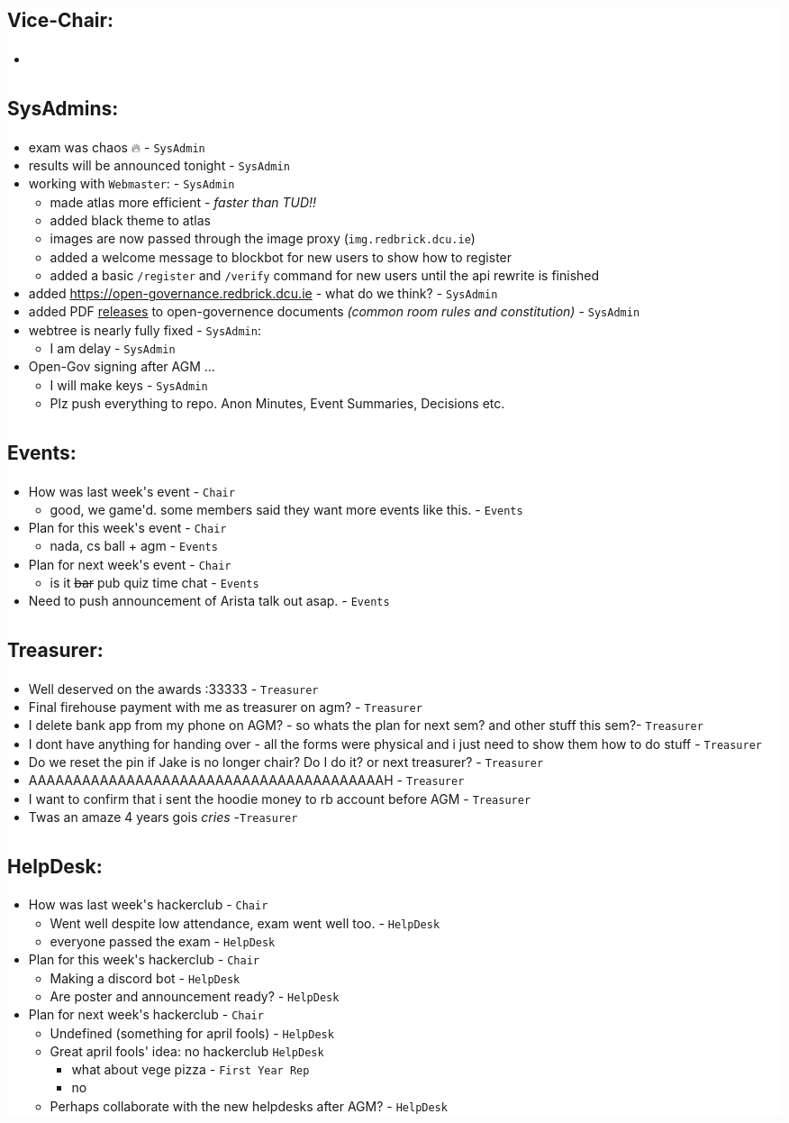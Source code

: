 ## Vice-Chair:
-

## SysAdmins:
- exam was chaos 🔥 - `SysAdmin`
- results will be announced tonight - `SysAdmin`
- working with `Webmaster`: - `SysAdmin`
    - made atlas more efficient - *faster than TUD!!*
    - added black theme to atlas
    - images are now passed through the image proxy (`img.redbrick.dcu.ie`)
    - added a welcome message to blockbot for new users to show how to register
    - added a basic `/register` and `/verify` command for new users until the api rewrite is finished
- added https://open-governance.redbrick.dcu.ie - what do we think? - `SysAdmin`
- added PDF [releases](https://github.com/redbrick/open-governance/releases) to open-governence documents *(common room rules and constitution)* - `SysAdmin`
- webtree is nearly fully fixed - `SysAdmin`:
    - I am delay - `SysAdmin`
- Open-Gov signing after AGM ...
    - I will make keys - `SysAdmin`
    - Plz push everything to repo. Anon Minutes, Event Summaries, Decisions etc.

## Events:
- How was last week's event - `Chair`
  - good, we game'd. some members said they want more events like this. - `Events`
- Plan for this week's event - `Chair`
  - nada, cs ball + agm - `Events`
- Plan for next week's event - `Chair`
  - is it ~~bar~~ pub quiz time chat - `Events`
- Need to push announcement of Arista talk out asap. - `Events`

## Treasurer:

- Well deserved on the awards :33333 - `Treasurer`
- Final firehouse payment with me as treasurer on agm? - `Treasurer`
- I delete bank app from my phone on AGM? - so whats the plan for next sem? and other stuff this sem?- `Treasurer`
- I dont have anything for handing over - all the forms were physical and i just need to show them how to do stuff - `Treasurer`
- Do we reset the pin if Jake is no longer chair? Do I do it? or next treasurer? - `Treasurer`
- AAAAAAAAAAAAAAAAAAAAAAAAAAAAAAAAAAAAAAAAH - `Treasurer`
- I want to confirm that i sent the hoodie money to rb account before AGM - `Treasurer`
- Twas an amaze 4 years gois *cries* -`Treasurer`

## HelpDesk:
- How was last week's hackerclub - `Chair`
    - Went well despite low attendance, exam went well too. - `HelpDesk`
    - everyone passed the exam - `HelpDesk`
- Plan for this week's hackerclub - `Chair`
    - Making a discord bot - `HelpDesk`
    - Are poster and announcement ready? - `HelpDesk`
- Plan for next week's hackerclub - `Chair`
    - Undefined (something for april fools) - `HelpDesk`
    - Great april fools' idea: no hackerclub `HelpDesk`
        - what about vege pizza - `First Year Rep`
        - no
    - Perhaps collaborate with the new helpdesks after AGM? - `HelpDesk`
